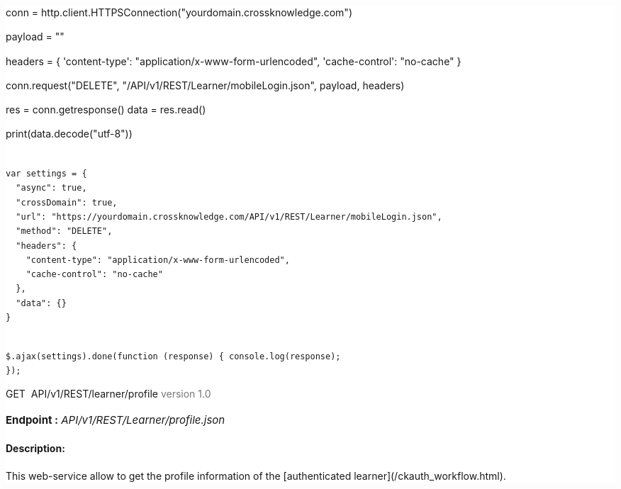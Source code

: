 conn = http.client.HTTPSConnection("yourdomain.crossknowledge.com")

payload = ""

headers = {
    'content-type': "application/x-www-form-urlencoded",
    'cache-control': "no-cache"
    }

conn.request("DELETE", "/API/v1/REST/Learner/mobileLogin.json", payload, headers)

res = conn.getresponse()
data = res.read()

print(data.decode("utf-8"))
</code>
</pre>
</div>
<div role="tabpanel" class="tab-pane" id="js3">
<pre>
<code class="language-javascript">
var settings = {
  "async": true,
  "crossDomain": true,
  "url": "https://yourdomain.crossknowledge.com/API/v1/REST/Learner/mobileLogin.json",
  "method": "DELETE",
  "headers": {
    "content-type": "application/x-www-form-urlencoded",
    "cache-control": "no-cache"
  },
  "data": {}
}

$.ajax(settings).done(function (response) {
  console.log(response);
});
</code>
</pre>
</div>
</div>
</div>
</div>


<div class="panel panel-default">
<div class="panel-heading">
<div id="learner_profile_get" class="panel-title"><span class="label label-info method">GET</span>&nbsp;<i style="cursor: pointer" data-toggle="tooltip" data-original-title="HTTPS" class="fa fa-lock"></i>&nbsp;API/v1/REST/learner/profile&nbsp;<span class="label label-warning" style="color: #77777a; background-color: #fff">version 1.0</span></div>
</div>
<div class="panel-body">
<p style="font-size: 15px"><strong>Endpoint :</strong> <i>API/v1/REST/Learner/profile.json</i></p>

<h4>Description:</h4>
<p markdown="span" >This web-service allow to get the profile information of the [authenticated learner](/ckauth_workflow.html).</p>
